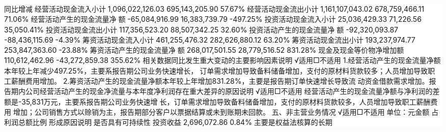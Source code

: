 同比增减
经营活动现金流入小计
1,096,022,126.03
695,143,205.90
57.67%
经营活动现金流出小计
1,161,107,043.02
678,759,466.11
71.06%
经营活动产生的现金流量净
额
-65,084,916.99
16,383,739.79
-497.25%
投资活动现金流入小计
25,036,429.33
71,226.56
35,050.41%
投资活动现金流出小计
117,356,523.20
88,507,342.25
32.60%
投资活动产生的现金流量净
额
-92,320,093.87
-88,436,115.69
-4.39%
筹资活动现金流入小计
461,255,476.32
282,626,880.12
63.20%
筹资活动现金流出小计
193,237,974.77
253,847,363.60
-23.88%
筹资活动产生的现金流量净
额
268,017,501.55
28,779,516.52
831.28%
现金及现金等价物净增加额
110,612,462.96
-43,272,859.38
355.62%
相关数据同比发生重大变动的主要影响因素说明
√适用□不适用
1.经营活动产生的现金流量净额本年较上年减少497.25%，主要系报告期公司业务快速增长，
订单需求增加导致备料储备增加，支付的原材料货款较多；人员增加导致职工薪酬费用增加。
2.筹资活动产生的现金流量净额本年较上年增加831.28%，主要是报告期订单快速增长导致流
动资金借款需求增加。报告期内公司经营活动产生的现金净流量与本年度净利润存在重大差异的原因说明
√适用□不适用
经营活动产生的现金流量净额与净利润的差额是-35,831万元，主要系报告期公司业务快速增
长，订单需求增加导致备料储备增加，支付的原材料货款较多，人员增加导致职工薪酬费用
增加；公司销售方式以赊销为主，报告期部分客户以票据结算或未到账期未回款。
五、非主营业务情况
√适用□不适用
单位：元金额
占利润总额比例
形成原因说明
是否具有可持续性
投资收益
2,696,072.86
0.84%
主要是权益法核算的长期